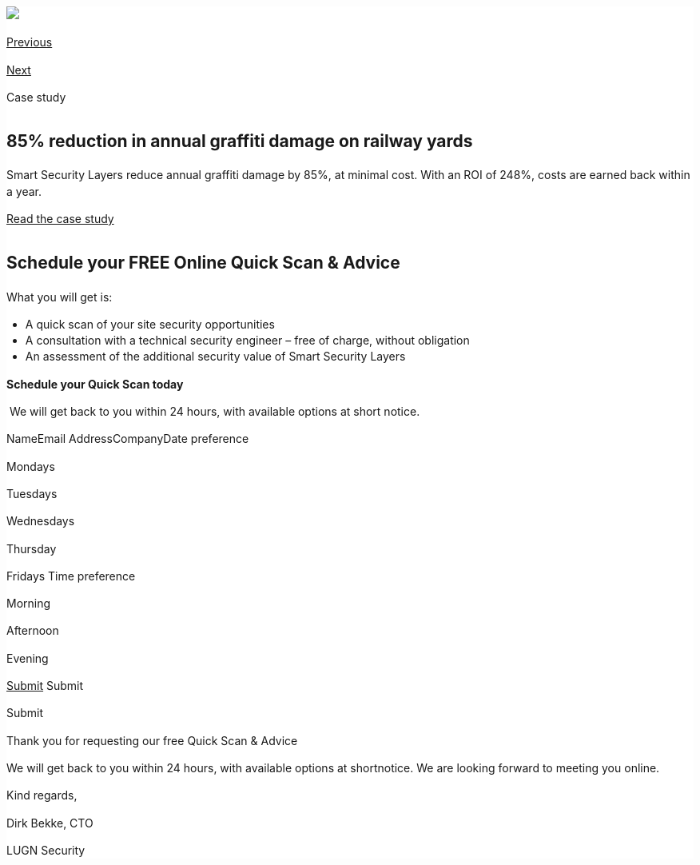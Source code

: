 ![](https://cdn.prod.website-files.com/677c4a0698c3411990279b8c/67815613777116e9fab4baf6_urban-policing-2023-11-27-05-06-19-utc.jpg)

[Previous](https://www.lugnsecurity.com/#)

[Next](https://www.lugnsecurity.com/#)

Case study

## 85% reduction in annual graffiti damage on railway yards

Smart Security Layers reduce annual graffiti damage by 85%, at minimal cost. With an ROI of 248%, costs are earned back within a year.

[Read the case study](https://www.lugnsecurity.com/#)

## Schedule your FREE Online Quick Scan & Advice

What you will get is:

- A quick scan of your site security opportunities
- A consultation with a technical security engineer – free of charge, without obligation
- An assessment of the additional security value of Smart Security Layers

**Schedule your Quick Scan today**

**‍** We will get back to you within 24 hours, with available options at short notice.

NameEmail AddressCompanyDate preference

Mondays

Tuesdays

Wednesdays

Thursday

Fridays
Time preference

Morning

Afternoon

Evening

[Submit](https://www.lugnsecurity.com/#) Submit

Submit

Thank you for requesting our free Quick Scan & Advice

We will get back to you within 24 hours, with available options at shortnotice. We are looking forward to meeting you online.

Kind regards,

Dirk Bekke, CTO

LUGN Security
